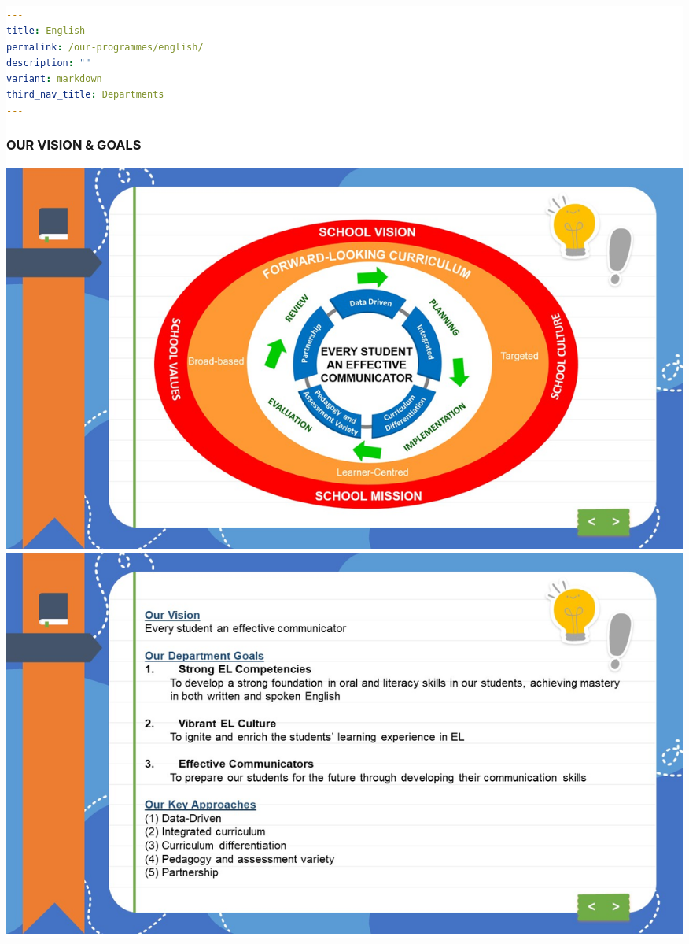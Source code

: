 ```yaml
---
title: English
permalink: /our-programmes/english/
description: ""
variant: markdown
third_nav_title: Departments
---
```

### OUR VISION &amp; GOALS

<img style="width:100%" src="/images/el_dept_2023_website_vision_goals_picture1a.jpg">
<br>
<img style="width:100%" src="/images/el_dept_2023_website_vision_goals_picture2a.jpg">